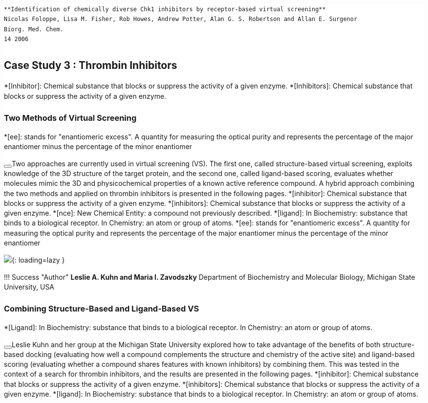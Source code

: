     
    **Identification of chemically diverse Chk1 inhibitors by receptor-based virtual screening** 
    Nicolas Foloppe, Lisa M. Fisher, Rob Howes, Andrew Potter, Alan G. S. Robertson and Allan E. Surgenor 
    Biorg. Med. Chem. 
    14 2006 
         
    
## Case Study 3 : Thrombin Inhibitors
*[Inhibitor]: Chemical substance that blocks or suppress the activity of a given enzyme.
*[Inhibitors]: Chemical substance that blocks or suppress the activity of a given enzyme.

### Two Methods of Virtual Screening
*[ee]: stands for "enantiomeric excess". A quantity for measuring the optical purity and represents the percentage of the major enantiomer minus the percentage of the minor enantiomer

<button  class='playb' onclick='playAudio(this)' data-mp3-name='molecular-docking-case-studies/two-methods-virtual-screening-696dff7a'><i class='fa fa-play' aria-hidden='true'></i></button>Two approaches are currently used in virtual screening (VS). The first one, called structure-based virtual screening, exploits knowledge of the 3D structure of the target protein, and the second one, called ligand-based scoring, evaluates whether molecules mimic the 3D and physicochemical properties of a known active reference compound. A hybrid approach combining the two methods and applied on thrombin inhibitors is presented in the following pages.
*[inhibitor]: Chemical substance that blocks or suppress the activity of a given enzyme.
*[inhibitors]: Chemical substance that blocks or suppress the activity of a given enzyme.
*[nce]: New Chemical Entity: a compound not previously described.
*[ligand]: In Biochemistry: substance that binds to a biological receptor. In Chemistry: an atom or group of atoms.
*[ee]: stands for "enantiomeric excess". A quantity for measuring the optical purity and represents the percentage of the major enantiomer minus the percentage of the minor enantiomer


![](https://media.drugdesign.org/course/molecular-docking-case-studies/leslie_two_methods.png){: loading=lazy }

!!! Success "Author"
    **Leslie A. Kuhn and Maria I. Zavodszky** 
    Department of Biochemistry and Molecular Biology, Michigan State University, USA 
     
    
### Combining Structure-Based and Ligand-Based VS
*[Ligand]: In Biochemistry: substance that binds to a biological receptor. In Chemistry: an atom or group of atoms.

<button  class='playb' onclick='playAudio(this)' data-mp3-name='molecular-docking-case-studies/combining-structure-based-ligand-based-vs-bd81da9e'><i class='fa fa-play' aria-hidden='true'></i></button>Leslie Kuhn and her group at the Michigan State University explored how to take advantage of the benefits of both structure-based docking (evaluating how well a compound complements the structure and chemistry of the active site) and ligand-based scoring (evaluating whether a compound shares features with known inhibitors) by combining them. This was tested in the context of a search for thrombin inhibitors, and the results are presented in the following pages.
*[inhibitor]: Chemical substance that blocks or suppress the activity of a given enzyme.
*[inhibitors]: Chemical substance that blocks or suppress the activity of a given enzyme.
*[ligand]: In Biochemistry: substance that binds to a biological receptor. In Chemistry: an atom or group of atoms.
